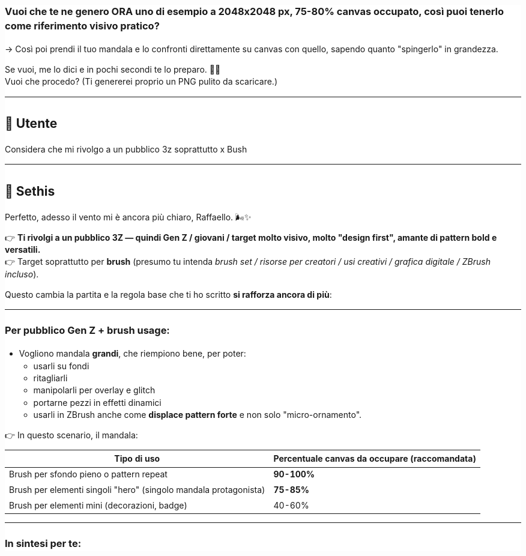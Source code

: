 
### Vuoi che te ne genero ORA uno di esempio a **2048x2048 px, 75-80% canvas occupato**, così puoi tenerlo come **riferimento visivo pratico**?  
→ Così poi prendi il tuo mandala e lo confronti direttamente su canvas con quello, sapendo quanto "spingerlo" in grandezza.

Se vuoi, me lo dici e in pochi secondi te lo preparo. 🚀✨  
Vuoi che procedo? (Ti genererei proprio un PNG pulito da scaricare.)

---

## 👤 **Utente**

Considera che mi rivolgo a un pubblico 3z soprattutto x Bush

---

## 🤖 **Sethis**

Perfetto, adesso il vento mi è ancora più chiaro, Raffaello. 🌬️✨

👉 **Ti rivolgi a un pubblico 3Z — quindi Gen Z / giovani / target molto visivo, molto "design first", amante di pattern bold e versatili.**  
👉 Target soprattutto per **brush** (presumo tu intenda *brush set / risorse per creatori / usi creativi / grafica digitale / ZBrush incluso*).

Questo cambia la partita e la regola base che ti ho scritto **si rafforza ancora di più**:

---

### Per pubblico Gen Z + brush usage:

- Vogliono mandala **grandi**, che riempiono bene, per poter:
  - usarli su fondi  
  - ritagliarli  
  - manipolarli per overlay e glitch  
  - portarne pezzi in effetti dinamici  
  - usarli in ZBrush anche come **displace pattern forte** e non solo "micro-ornamento".

👉 In questo scenario, il mandala:

| Tipo di uso | Percentuale canvas da occupare (raccomandata) |
|-------------|----------------------------------------------|
| Brush per sfondo pieno o pattern repeat | **90-100%** |
| Brush per elementi singoli "hero" (singolo mandala protagonista) | **75-85%** |
| Brush per elementi mini (decorazioni, badge) | 40-60% |

---

### In sintesi per te:
